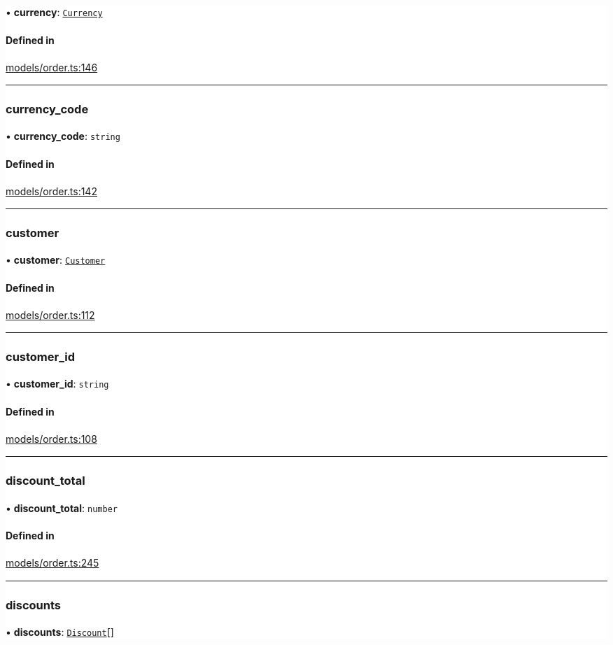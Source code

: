 • **currency**: [`Currency`](Currency.md)

#### Defined in

[models/order.ts:146](https://github.com/srindom/medusa/blob/c66e9080/packages/medusa/src/models/order.ts#L146)

___

### currency\_code

• **currency\_code**: `string`

#### Defined in

[models/order.ts:142](https://github.com/srindom/medusa/blob/c66e9080/packages/medusa/src/models/order.ts#L142)

___

### customer

• **customer**: [`Customer`](Customer.md)

#### Defined in

[models/order.ts:112](https://github.com/srindom/medusa/blob/c66e9080/packages/medusa/src/models/order.ts#L112)

___

### customer\_id

• **customer\_id**: `string`

#### Defined in

[models/order.ts:108](https://github.com/srindom/medusa/blob/c66e9080/packages/medusa/src/models/order.ts#L108)

___

### discount\_total

• **discount\_total**: `number`

#### Defined in

[models/order.ts:245](https://github.com/srindom/medusa/blob/c66e9080/packages/medusa/src/models/order.ts#L245)

___

### discounts

• **discounts**: [`Discount`](Discount.md)[]
